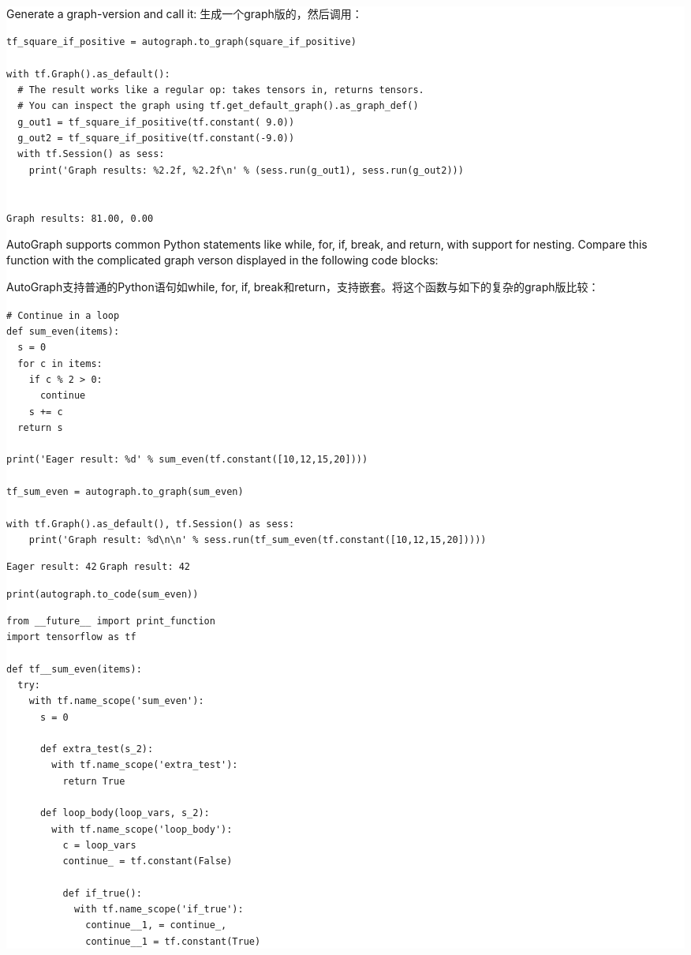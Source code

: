 Generate a graph-version and call it: 生成一个graph版的，然后调用：

```
tf_square_if_positive = autograph.to_graph(square_if_positive)

with tf.Graph().as_default():  
  # The result works like a regular op: takes tensors in, returns tensors.
  # You can inspect the graph using tf.get_default_graph().as_graph_def()
  g_out1 = tf_square_if_positive(tf.constant( 9.0))
  g_out2 = tf_square_if_positive(tf.constant(-9.0))
  with tf.Session() as sess:
    print('Graph results: %2.2f, %2.2f\n' % (sess.run(g_out1), sess.run(g_out2)))


Graph results: 81.00, 0.00
```

AutoGraph supports common Python statements like while, for, if, break, and return, with support for nesting. Compare this function with the complicated graph verson displayed in the following code blocks:

AutoGraph支持普通的Python语句如while, for, if, break和return，支持嵌套。将这个函数与如下的复杂的graph版比较：

```
# Continue in a loop
def sum_even(items):
  s = 0
  for c in items:
    if c % 2 > 0:
      continue
    s += c
  return s

print('Eager result: %d' % sum_even(tf.constant([10,12,15,20])))

tf_sum_even = autograph.to_graph(sum_even)

with tf.Graph().as_default(), tf.Session() as sess:
    print('Graph result: %d\n\n' % sess.run(tf_sum_even(tf.constant([10,12,15,20]))))
```

`Eager result: 42`
`Graph result: 42`

`print(autograph.to_code(sum_even))`

```
from __future__ import print_function
import tensorflow as tf

def tf__sum_even(items):
  try:
    with tf.name_scope('sum_even'):
      s = 0

      def extra_test(s_2):
        with tf.name_scope('extra_test'):
          return True

      def loop_body(loop_vars, s_2):
        with tf.name_scope('loop_body'):
          c = loop_vars
          continue_ = tf.constant(False)

          def if_true():
            with tf.name_scope('if_true'):
              continue__1, = continue_,
              continue__1 = tf.constant(True)
```